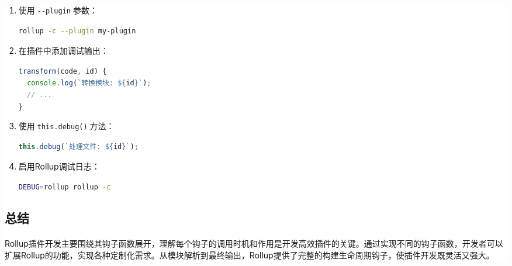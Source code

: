1. 使用 `--plugin` 参数：
   ```bash
   rollup -c --plugin my-plugin
   ```

2. 在插件中添加调试输出：
   ```javascript
   transform(code, id) {
     console.log(`转换模块: ${id}`);
     // ...
   }
   ```

3. 使用 `this.debug()` 方法：
   ```javascript
   this.debug(`处理文件: ${id}`);
   ```

4. 启用Rollup调试日志：
   ```bash
   DEBUG=rollup rollup -c
   ```

## 总结

Rollup插件开发主要围绕其钩子函数展开，理解每个钩子的调用时机和作用是开发高效插件的关键。通过实现不同的钩子函数，开发者可以扩展Rollup的功能，实现各种定制化需求。从模块解析到最终输出，Rollup提供了完整的构建生命周期钩子，使插件开发既灵活又强大。
